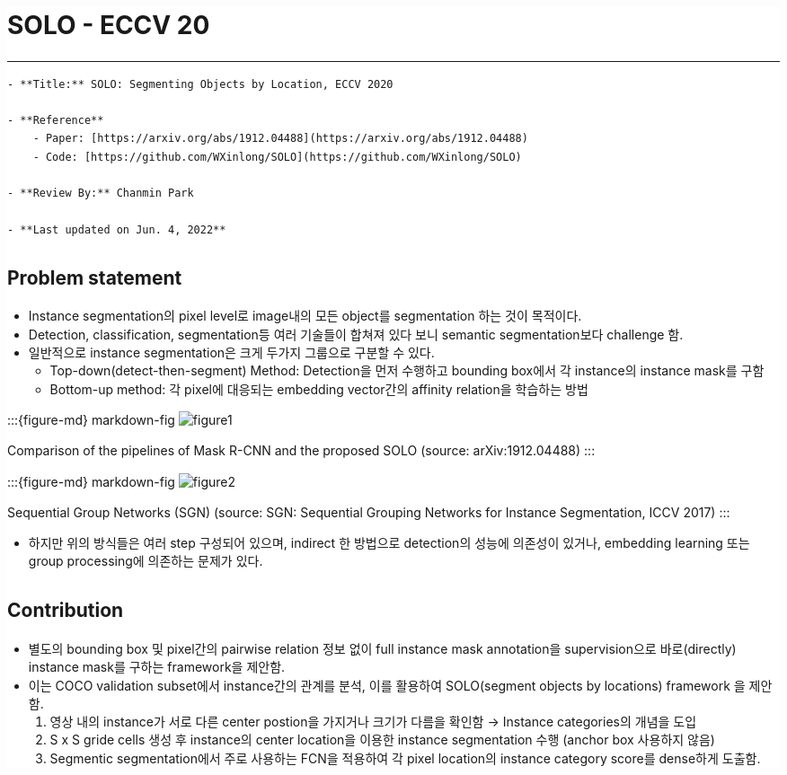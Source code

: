 # SOLO - ECCV 20

---

```{admonition} Information
- **Title:** SOLO: Segmenting Objects by Location, ECCV 2020

- **Reference**
    - Paper: [https://arxiv.org/abs/1912.04488](https://arxiv.org/abs/1912.04488)
    - Code: [https://github.com/WXinlong/SOLO](https://github.com/WXinlong/SOLO)

- **Review By:** Chanmin Park

- **Last updated on Jun. 4, 2022**
```

## Problem statement

- Instance segmentation의 pixel level로 image내의 모든 object를 segmentation 하는 것이 목적이다.
- Detection, classification, segmentation등 여러 기술들이 합쳐져 있다 보니 semantic segmentation보다 challenge 함.
- 일반적으로 instance segmentation은 크게 두가지 그룹으로 구분할 수 있다.
    - Top-down(detect-then-segment) Method: Detection을 먼저 수행하고 bounding box에서 각 instance의 instance mask를 구함
    - Bottom-up method: 각 pixel에 대응되는 embedding vector간의 affinity relation을 학습하는 방법
    
:::{figure-md} markdown-fig
<img src="https://blog.kakaocdn.net/dn/c8y9So/btryEtVYFCm/sBkHBI5JATKf8e2KMzc9q0/img.png" alt="figure1" class="bg-primary mb-1" width="600px">

Comparison of the pipelines of Mask R-CNN and the proposed SOLO (source: arXiv:1912.04488)
:::


:::{figure-md} markdown-fig
<img src="https://blog.kakaocdn.net/dn/bHSHi0/btryBq7l1VA/bKriUevoEQrAhVzDauelkK/img.png" alt="figure2" class="bg-primary mb-1" width="600px">

Sequential Group Networks (SGN) (source: SGN: Sequential Grouping Networks for Instance Segmentation, ICCV 2017)
:::
        
- 하지만 위의 방식들은 여러 step 구성되어 있으며, indirect 한 방법으로 detection의 성능에 의존성이 있거나, embedding learning 또는 group processing에 의존하는 문제가 있다.

## Contribution

- 별도의 bounding box 및 pixel간의 pairwise relation 정보 없이 full instance mask annotation을 supervision으로 바로(directly) instance mask를 구하는 framework을 제안함.
- 이는 COCO validation subset에서 instance간의 관계를 분석, 이를 활용하여 SOLO(segment objects by locations) framework 을 제안함.
    1. 영상 내의 instance가 서로 다른 center postion을 가지거나 크기가 다름을 확인함
    → Instance categories의 개념을 도입
    2. S x S gride cells 생성 후 instance의 center location을 이용한 instance segmentation 수행 (anchor box 사용하지 않음)
    3. Segmentic segmentation에서 주로 사용하는 FCN을 적용하여 각 pixel location의 instance category score를 dense하게 도출함. 
